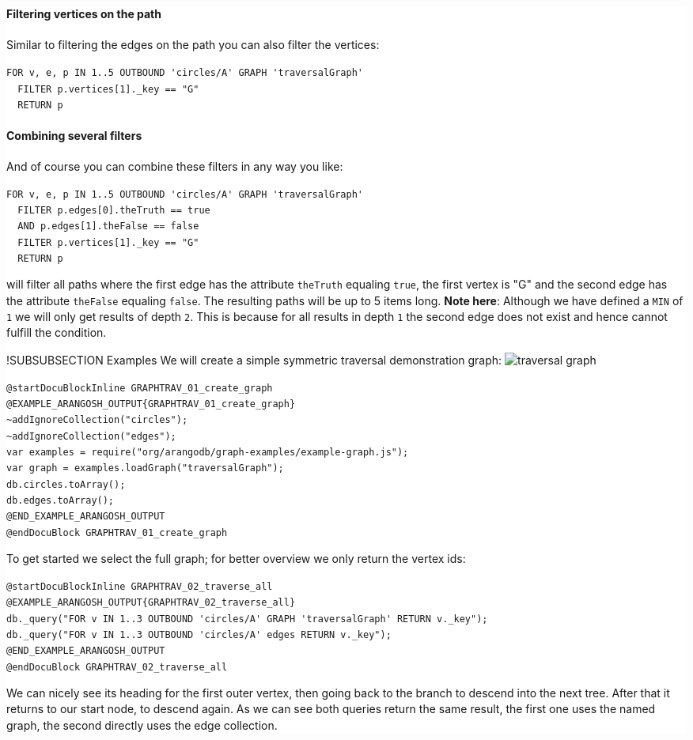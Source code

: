 #### Filtering vertices on the path

Similar to filtering the edges on the path you can also filter the vertices:

```
FOR v, e, p IN 1..5 OUTBOUND 'circles/A' GRAPH 'traversalGraph'
  FILTER p.vertices[1]._key == "G"
  RETURN p
```

#### Combining several filters

And of course you can combine these filters in any way you like: 

```
FOR v, e, p IN 1..5 OUTBOUND 'circles/A' GRAPH 'traversalGraph'
  FILTER p.edges[0].theTruth == true
  AND p.edges[1].theFalse == false
  FILTER p.vertices[1]._key == "G"
  RETURN p
```

will filter all paths where the first edge has the attribute `theTruth` equaling `true`, the first vertex is "G" and the second edge has the attribute `theFalse` equaling `false`.
The resulting paths will be up to 5 items long.
**Note here**: Although we have defined a `MIN` of `1` we will only get results of depth `2`.
This is because for all results in depth `1` the second edge does not exist and hence cannot fulfill the condition.

!SUBSUBSECTION Examples
We will create a simple symmetric traversal demonstration graph:
![traversal graph](../Graphs/traversal_graph.png)

    @startDocuBlockInline GRAPHTRAV_01_create_graph
    @EXAMPLE_ARANGOSH_OUTPUT{GRAPHTRAV_01_create_graph}
    ~addIgnoreCollection("circles");
    ~addIgnoreCollection("edges");
    var examples = require("org/arangodb/graph-examples/example-graph.js");
    var graph = examples.loadGraph("traversalGraph");
    db.circles.toArray();
    db.edges.toArray();
    @END_EXAMPLE_ARANGOSH_OUTPUT
    @endDocuBlock GRAPHTRAV_01_create_graph

To get started we select the full graph; for better overview we only return the vertex ids:

    @startDocuBlockInline GRAPHTRAV_02_traverse_all
    @EXAMPLE_ARANGOSH_OUTPUT{GRAPHTRAV_02_traverse_all}
    db._query("FOR v IN 1..3 OUTBOUND 'circles/A' GRAPH 'traversalGraph' RETURN v._key");
    db._query("FOR v IN 1..3 OUTBOUND 'circles/A' edges RETURN v._key");
    @END_EXAMPLE_ARANGOSH_OUTPUT
    @endDocuBlock GRAPHTRAV_02_traverse_all

We can nicely see its heading for the first outer vertex, then going back to the branch to descend into the next tree. After that it returns to our start node, to descend again.
As we can see both queries return the same result, the first one uses the named graph, the second directly uses the edge collection.
